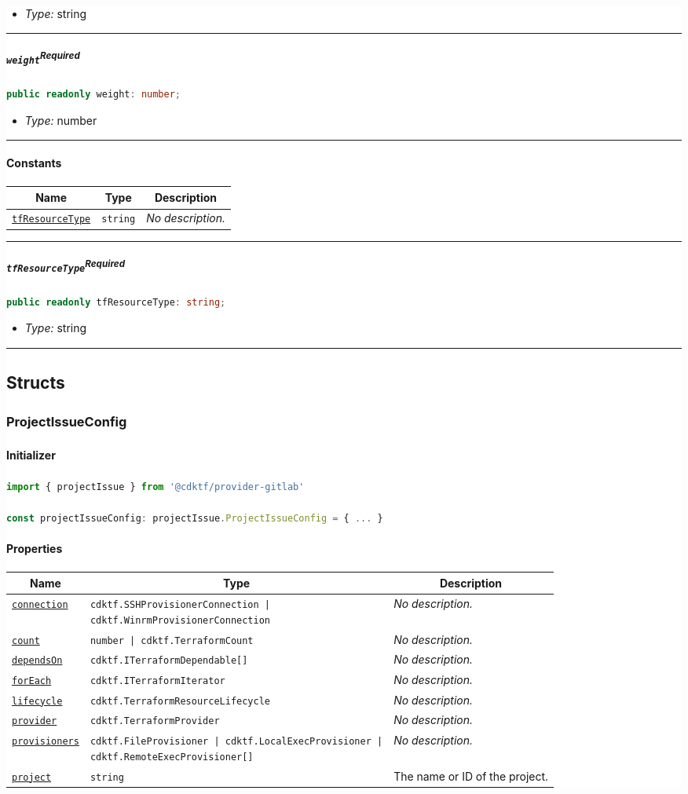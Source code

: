 - *Type:* string

---

##### `weight`<sup>Required</sup> <a name="weight" id="@cdktf/provider-gitlab.projectIssue.ProjectIssue.property.weight"></a>

```typescript
public readonly weight: number;
```

- *Type:* number

---

#### Constants <a name="Constants" id="Constants"></a>

| **Name** | **Type** | **Description** |
| --- | --- | --- |
| <code><a href="#@cdktf/provider-gitlab.projectIssue.ProjectIssue.property.tfResourceType">tfResourceType</a></code> | <code>string</code> | *No description.* |

---

##### `tfResourceType`<sup>Required</sup> <a name="tfResourceType" id="@cdktf/provider-gitlab.projectIssue.ProjectIssue.property.tfResourceType"></a>

```typescript
public readonly tfResourceType: string;
```

- *Type:* string

---

## Structs <a name="Structs" id="Structs"></a>

### ProjectIssueConfig <a name="ProjectIssueConfig" id="@cdktf/provider-gitlab.projectIssue.ProjectIssueConfig"></a>

#### Initializer <a name="Initializer" id="@cdktf/provider-gitlab.projectIssue.ProjectIssueConfig.Initializer"></a>

```typescript
import { projectIssue } from '@cdktf/provider-gitlab'

const projectIssueConfig: projectIssue.ProjectIssueConfig = { ... }
```

#### Properties <a name="Properties" id="Properties"></a>

| **Name** | **Type** | **Description** |
| --- | --- | --- |
| <code><a href="#@cdktf/provider-gitlab.projectIssue.ProjectIssueConfig.property.connection">connection</a></code> | <code>cdktf.SSHProvisionerConnection \| cdktf.WinrmProvisionerConnection</code> | *No description.* |
| <code><a href="#@cdktf/provider-gitlab.projectIssue.ProjectIssueConfig.property.count">count</a></code> | <code>number \| cdktf.TerraformCount</code> | *No description.* |
| <code><a href="#@cdktf/provider-gitlab.projectIssue.ProjectIssueConfig.property.dependsOn">dependsOn</a></code> | <code>cdktf.ITerraformDependable[]</code> | *No description.* |
| <code><a href="#@cdktf/provider-gitlab.projectIssue.ProjectIssueConfig.property.forEach">forEach</a></code> | <code>cdktf.ITerraformIterator</code> | *No description.* |
| <code><a href="#@cdktf/provider-gitlab.projectIssue.ProjectIssueConfig.property.lifecycle">lifecycle</a></code> | <code>cdktf.TerraformResourceLifecycle</code> | *No description.* |
| <code><a href="#@cdktf/provider-gitlab.projectIssue.ProjectIssueConfig.property.provider">provider</a></code> | <code>cdktf.TerraformProvider</code> | *No description.* |
| <code><a href="#@cdktf/provider-gitlab.projectIssue.ProjectIssueConfig.property.provisioners">provisioners</a></code> | <code>cdktf.FileProvisioner \| cdktf.LocalExecProvisioner \| cdktf.RemoteExecProvisioner[]</code> | *No description.* |
| <code><a href="#@cdktf/provider-gitlab.projectIssue.ProjectIssueConfig.property.project">project</a></code> | <code>string</code> | The name or ID of the project. |